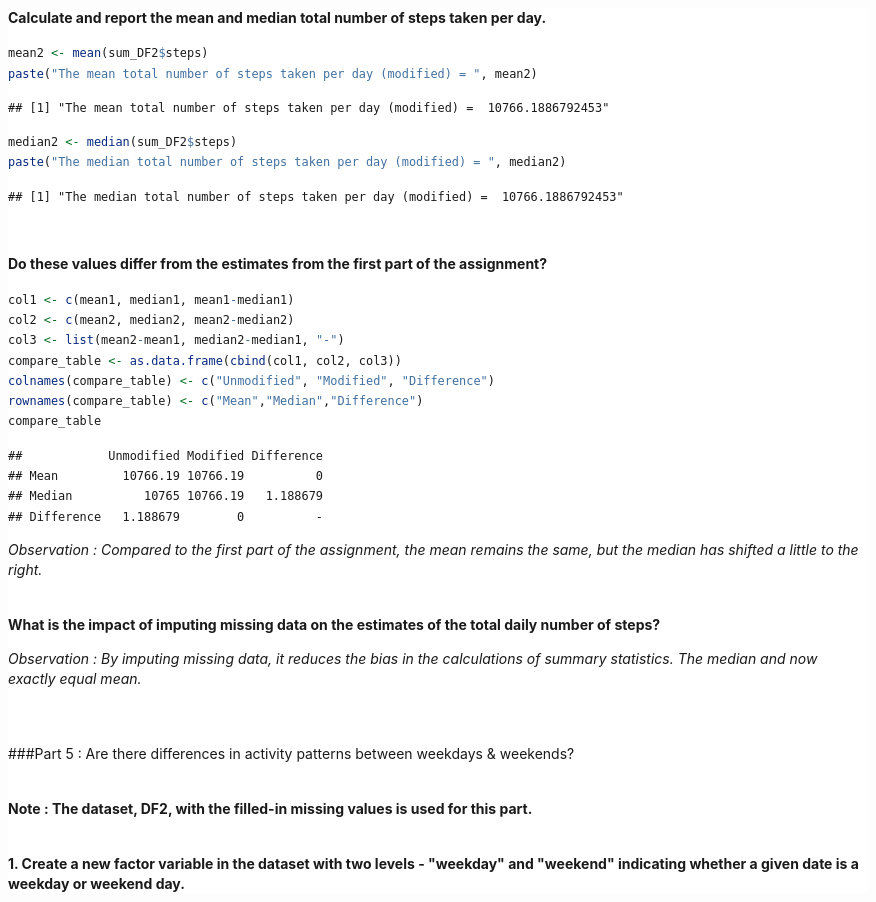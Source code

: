**Calculate and report the mean and median total number of steps taken per day.**  


```r
mean2 <- mean(sum_DF2$steps)
paste("The mean total number of steps taken per day (modified) = ", mean2)
```

```
## [1] "The mean total number of steps taken per day (modified) =  10766.1886792453"
```

```r
median2 <- median(sum_DF2$steps)
paste("The median total number of steps taken per day (modified) = ", median2)
```

```
## [1] "The median total number of steps taken per day (modified) =  10766.1886792453"
```
<br>

**Do these values differ from the estimates from the first part of the assignment?**  



```r
col1 <- c(mean1, median1, mean1-median1)
col2 <- c(mean2, median2, mean2-median2)
col3 <- list(mean2-mean1, median2-median1, "-")
compare_table <- as.data.frame(cbind(col1, col2, col3))
colnames(compare_table) <- c("Unmodified", "Modified", "Difference")
rownames(compare_table) <- c("Mean","Median","Difference")
compare_table
```

```
##            Unmodified Modified Difference
## Mean         10766.19 10766.19          0
## Median          10765 10766.19   1.188679
## Difference   1.188679        0          -
```

*Observation : Compared to the first part of the assignment, the mean remains the same, but the median has shifted a little to the right.*   
<br>

**What is the impact of imputing missing data on the estimates of the total daily number of steps?**  

*Observation : By imputing missing data, it reduces the bias in the calculations of summary statistics. The median and now exactly equal mean.*  
<br><br>

###Part 5 : Are there differences in activity patterns between weekdays & weekends?  
<br>

**Note : The dataset, DF2, with the filled-in missing values is used for this part.**  
<br>

**1. Create a new factor variable in the dataset with two levels - "weekday" and "weekend" indicating whether a given date is a weekday or weekend day.**     

